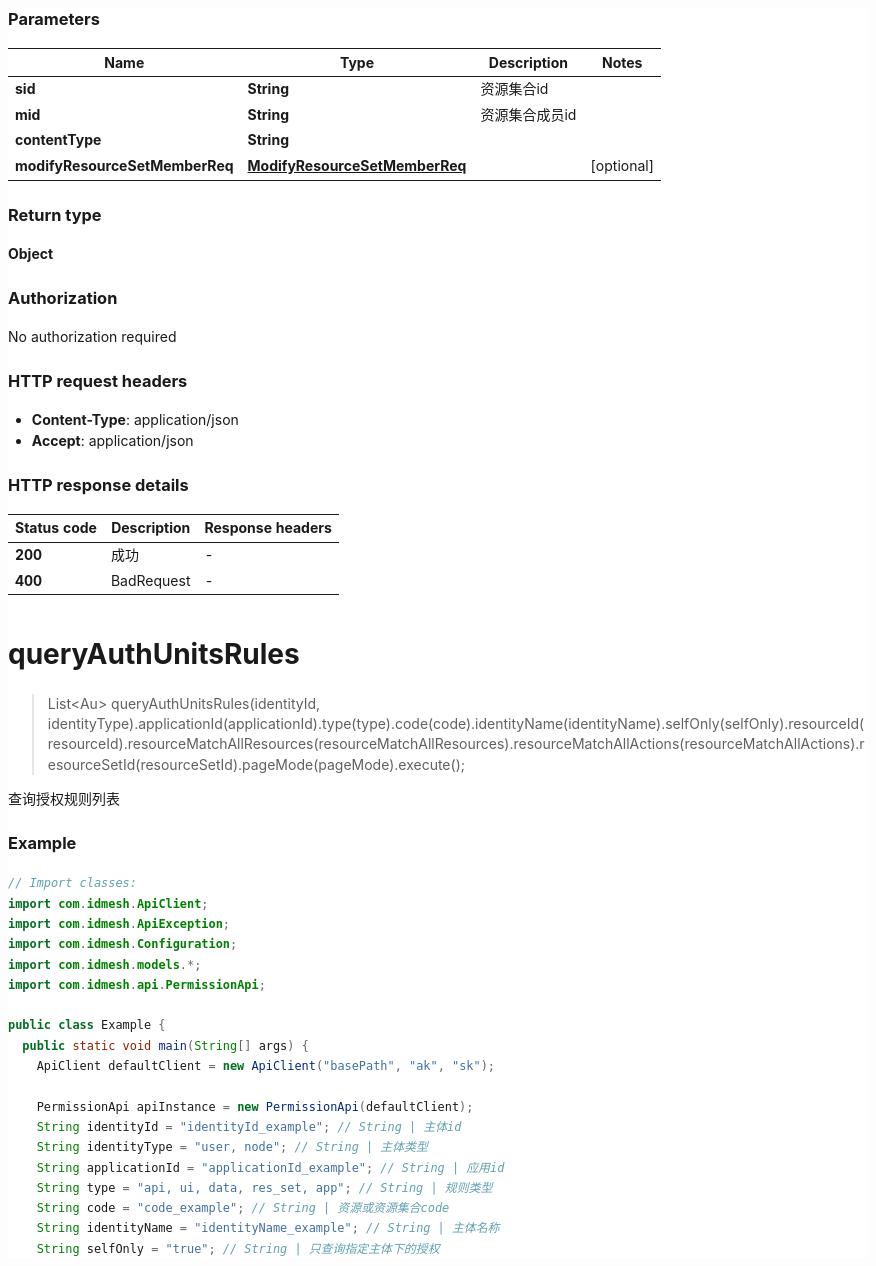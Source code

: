 ### Parameters

| Name | Type | Description  | Notes |
|------------- | ------------- | ------------- | -------------|
| **sid** | **String**| 资源集合id | |
| **mid** | **String**| 资源集合成员id | |
| **contentType** | **String**|  | |
| **modifyResourceSetMemberReq** | [**ModifyResourceSetMemberReq**](ModifyResourceSetMemberReq.md)|  | [optional] |

### Return type

**Object**

### Authorization

No authorization required

### HTTP request headers

 - **Content-Type**: application/json
 - **Accept**: application/json

### HTTP response details
| Status code | Description | Response headers |
|-------------|-------------|------------------|
| **200** | 成功 |  -  |
| **400** | BadRequest |  -  |

<a id="queryAuthUnitsRules"></a>
# **queryAuthUnitsRules**
> List&lt;Au&gt; queryAuthUnitsRules(identityId, identityType).applicationId(applicationId).type(type).code(code).identityName(identityName).selfOnly(selfOnly).resourceId(resourceId).resourceMatchAllResources(resourceMatchAllResources).resourceMatchAllActions(resourceMatchAllActions).resourceSetId(resourceSetId).pageMode(pageMode).execute();

查询授权规则列表



### Example
```java
// Import classes:
import com.idmesh.ApiClient;
import com.idmesh.ApiException;
import com.idmesh.Configuration;
import com.idmesh.models.*;
import com.idmesh.api.PermissionApi;

public class Example {
  public static void main(String[] args) {
    ApiClient defaultClient = new ApiClient("basePath", "ak", "sk");

    PermissionApi apiInstance = new PermissionApi(defaultClient);
    String identityId = "identityId_example"; // String | 主体id
    String identityType = "user, node"; // String | 主体类型
    String applicationId = "applicationId_example"; // String | 应用id
    String type = "api, ui, data, res_set, app"; // String | 规则类型
    String code = "code_example"; // String | 资源或资源集合code
    String identityName = "identityName_example"; // String | 主体名称
    String selfOnly = "true"; // String | 只查询指定主体下的授权
```